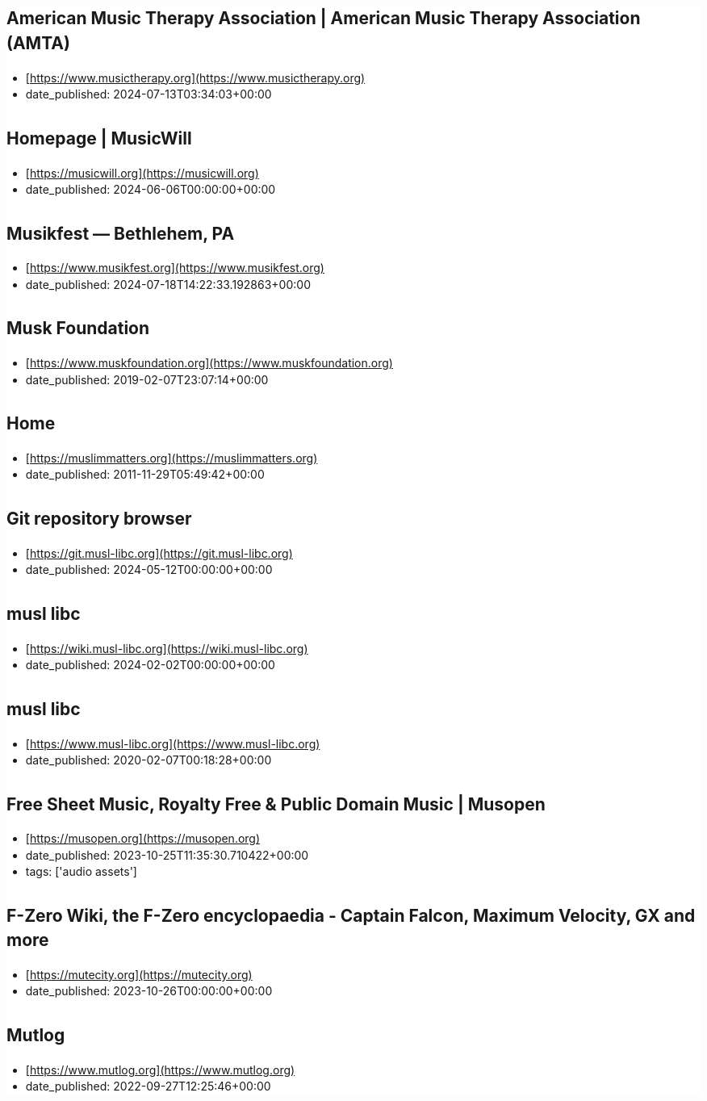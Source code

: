  ## American Music Therapy Association | American Music Therapy Association (AMTA)
 - [https://www.musictherapy.org](https://www.musictherapy.org)
 - date_published: 2024-07-13T03:34:03+00:00

 ## Homepage | MusicWill
 - [https://musicwill.org](https://musicwill.org)
 - date_published: 2024-06-06T00:00:00+00:00

 ## Musikfest  —  Bethlehem, PA
 - [https://www.musikfest.org](https://www.musikfest.org)
 - date_published: 2024-07-18T14:22:33.192863+00:00

 ## Musk Foundation
 - [https://www.muskfoundation.org](https://www.muskfoundation.org)
 - date_published: 2019-02-07T23:07:14+00:00

 ## Home
 - [https://muslimmatters.org](https://muslimmatters.org)
 - date_published: 2011-11-29T05:49:42+00:00

 ## Git repository browser
 - [https://git.musl-libc.org](https://git.musl-libc.org)
 - date_published: 2024-05-12T00:00:00+00:00

 ## musl libc
 - [https://wiki.musl-libc.org](https://wiki.musl-libc.org)
 - date_published: 2024-02-02T00:00:00+00:00

 ## musl libc
 - [https://www.musl-libc.org](https://www.musl-libc.org)
 - date_published: 2020-02-07T00:18:28+00:00

 ## Free Sheet Music, Royalty Free & Public Domain Music | Musopen
 - [https://musopen.org](https://musopen.org)
 - date_published: 2023-10-25T11:35:30.710422+00:00
 - tags: ['audio assets']

 ## F-Zero Wiki, the F-Zero encyclopaedia - Captain Falcon, Maximum Velocity, GX and more
 - [https://mutecity.org](https://mutecity.org)
 - date_published: 2023-10-26T00:00:00+00:00

 ## Mutlog
 - [https://www.mutlog.org](https://www.mutlog.org)
 - date_published: 2022-09-27T12:25:46+00:00
